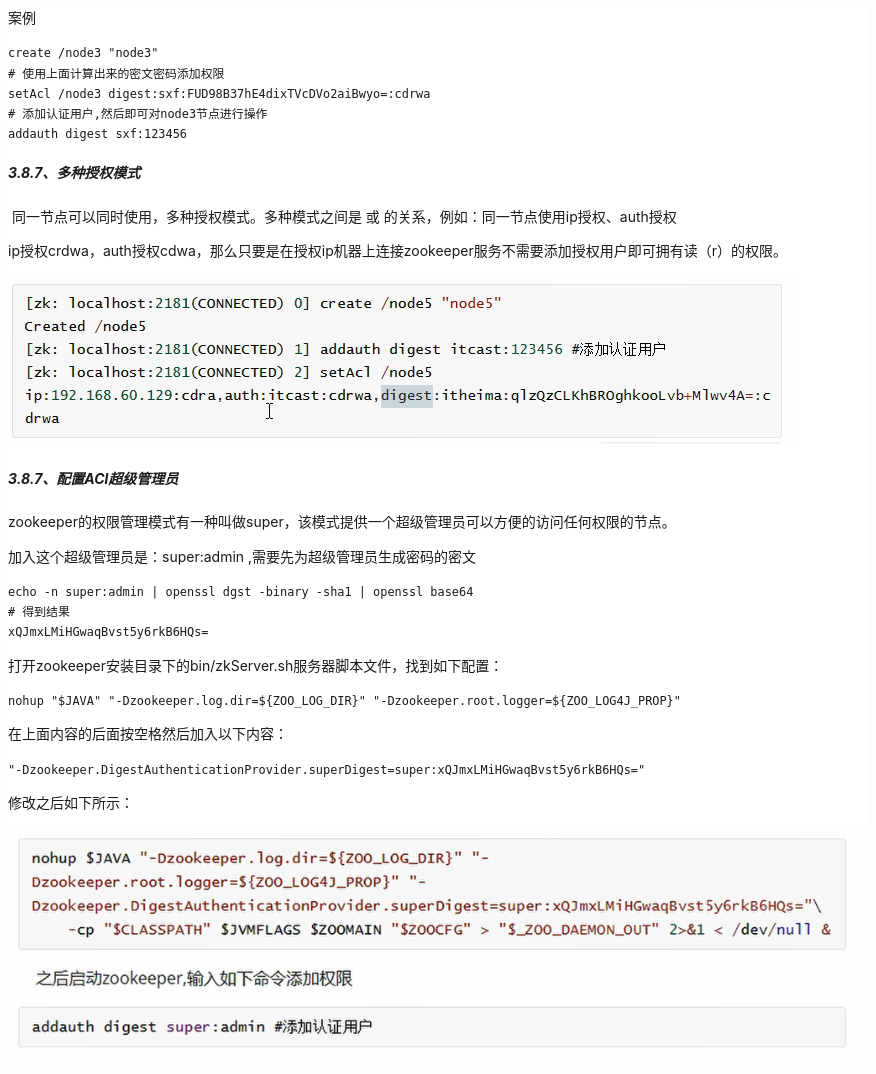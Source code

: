案例

``` shell
create /node3 "node3"
# 使用上面计算出来的密文密码添加权限
setAcl /node3 digest:sxf:FUD98B37hE4dixTVcDVo2aiBwyo=:cdrwa
# 添加认证用户,然后即可对node3节点进行操作
addauth digest sxf:123456
```

##### 3.8.7、多种授权模式

​		同一节点可以同时使用，多种授权模式。多种模式之间是 或 的关系，例如：同一节点使用ip授权、auth授权

ip授权crdwa，auth授权cdwa，那么只要是在授权ip机器上连接zookeeper服务不需要添加授权用户即可拥有读（r）的权限。

![多模式授权](images/多模式授权.png)

##### 3.8.7、配置ACl超级管理员

zookeeper的权限管理模式有一种叫做super，该模式提供一个超级管理员可以方便的访问任何权限的节点。

加入这个超级管理员是：super:admin ,需要先为超级管理员生成密码的密文

```shell
echo -n super:admin | openssl dgst -binary -sha1 | openssl base64
# 得到结果
xQJmxLMiHGwaqBvst5y6rkB6HQs=
```

打开zookeeper安装目录下的bin/zkServer.sh服务器脚本文件，找到如下配置：

``` properties
nohup "$JAVA" "-Dzookeeper.log.dir=${ZOO_LOG_DIR}" "-Dzookeeper.root.logger=${ZOO_LOG4J_PROP}"
```

在上面内容的后面按空格然后加入以下内容：

``` shell
"-Dzookeeper.DigestAuthenticationProvider.superDigest=super:xQJmxLMiHGwaqBvst5y6rkB6HQs="
```

修改之后如下所示：

![超级管理员](images/超级管理员.png)

